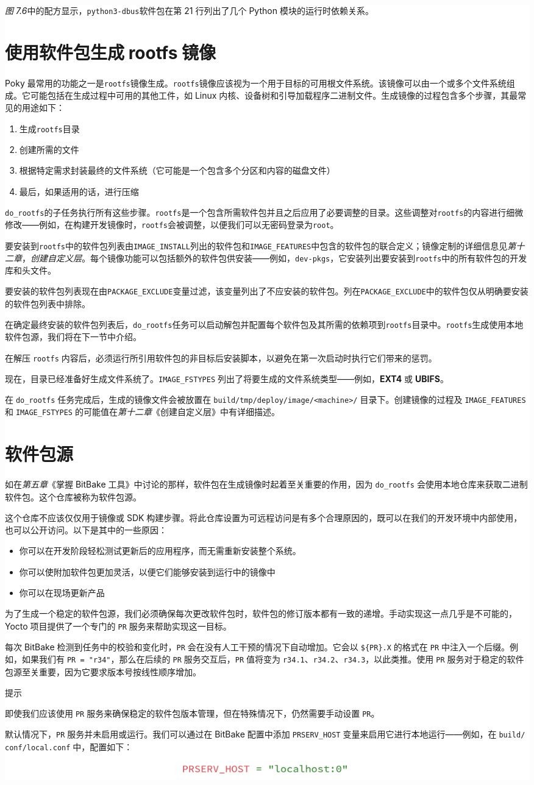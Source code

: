 *图 7.6*中的配方显示，`python3-dbus`软件包在第 21 行列出了几个 Python 模块的运行时依赖关系。

# 使用软件包生成 rootfs 镜像

Poky 最常用的功能之一是`rootfs`镜像生成。`rootfs`镜像应该视为一个用于目标的可用根文件系统。该镜像可以由一个或多个文件系统组成。它可能包括在生成过程中可用的其他工件，如 Linux 内核、设备树和引导加载程序二进制文件。生成镜像的过程包含多个步骤，其最常见的用途如下：

1.  生成`rootfs`目录

1.  创建所需的文件

1.  根据特定需求封装最终的文件系统（它可能是一个包含多个分区和内容的磁盘文件）

1.  最后，如果适用的话，进行压缩

`do_rootfs`的子任务执行所有这些步骤。`rootfs`是一个包含所需软件包并且之后应用了必要调整的目录。这些调整对`rootfs`的内容进行细微修改——例如，在构建开发镜像时，`rootfs`会被调整，以便我们可以无密码登录为`root`。

要安装到`rootfs`中的软件包列表由`IMAGE_INSTALL`列出的软件包和`IMAGE_FEATURES`中包含的软件包的联合定义；镜像定制的详细信息见*第十二章*，*创建自定义层*。每个镜像功能可以包括额外的软件包供安装——例如，`dev-pkgs`，它安装列出要安装到`rootfs`中的所有软件包的开发库和头文件。

要安装的软件包列表现在由`PACKAGE_EXCLUDE`变量过滤，该变量列出了不应安装的软件包。列在`PACKAGE_EXCLUDE`中的软件包仅从明确要安装的软件包列表中排除。

在确定最终安装的软件包列表后，`do_rootfs`任务可以启动解包并配置每个软件包及其所需的依赖项到`rootfs`目录中。`rootfs`生成使用本地软件包源，我们将在下一节中介绍。

在解压 `rootfs` 内容后，必须运行所引用软件包的非目标后安装脚本，以避免在第一次启动时执行它们带来的惩罚。

现在，目录已经准备好生成文件系统了。`IMAGE_FSTYPES` 列出了将要生成的文件系统类型——例如，**EXT4** 或 **UBIFS**。

在 `do_rootfs` 任务完成后，生成的镜像文件会被放置在 `build/tmp/deploy/image/<machine>/` 目录下。创建镜像的过程及 `IMAGE_FEATURES` 和 `IMAGE_FSTYPES` 的可能值在*第十二章*《创建自定义层》中有详细描述。

# 软件包源

如在*第五章*《掌握 BitBake 工具》中讨论的那样，软件包在生成镜像时起着至关重要的作用，因为 `do_rootfs` 会使用本地仓库来获取二进制软件包。这个仓库被称为软件包源。

这个仓库不应该仅仅用于镜像或 SDK 构建步骤。将此仓库设置为可远程访问是有多个合理原因的，既可以在我们的开发环境中内部使用，也可以公开访问。以下是其中的一些原因：

+   你可以在开发阶段轻松测试更新后的应用程序，而无需重新安装整个系统。

+   你可以使附加软件包更加灵活，以便它们能够安装到运行中的镜像中

+   你可以在现场更新产品

为了生成一个稳定的软件包源，我们必须确保每次更改软件包时，软件包的修订版本都有一致的递增。手动实现这一点几乎是不可能的，Yocto 项目提供了一个专门的 `PR` 服务来帮助实现这一目标。

每次 BitBake 检测到任务中的校验和变化时，`PR` 会在没有人工干预的情况下自动增加。它会以 `${PR}.X` 的格式在 `PR` 中注入一个后缀。例如，如果我们有 `PR = "r34"`，那么在后续的 `PR` 服务交互后，`PR` 值将变为 `r34.1`、`r34.2`、`r34.3`，以此类推。使用 `PR` 服务对于稳定的软件包源至关重要，因为它要求版本号按线性顺序增加。

提示

即使我们应该使用 `PR` 服务来确保稳定的软件包版本管理，但在特殊情况下，仍然需要手动设置 `PR`。

默认情况下，`PR` 服务并未启用或运行。我们可以通过在 BitBake 配置中添加 `PRSERV_HOST` 变量来启用它进行本地运行——例如，在 `build/conf/local.conf` 中，配置如下：

![图 7.8 – 如何配置 PR 服务以本地运行](img/Figure_7.08_B19361.jpg)
